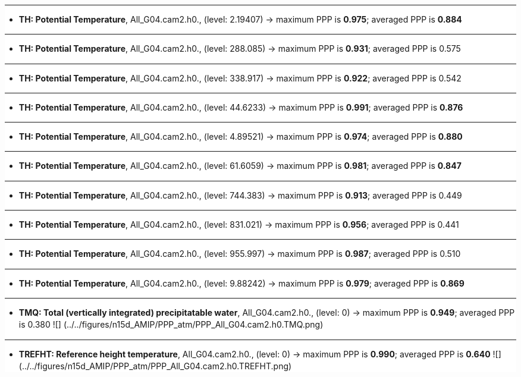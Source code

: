------ 
 
  * __TH: Potential Temperature__, All_G04.cam2.h0., (level: 2.19407) -> maximum PPP is __0.975__; averaged PPP is __0.884__ 
 
------ 
 
  * __TH: Potential Temperature__, All_G04.cam2.h0., (level: 288.085) -> maximum PPP is __0.931__; averaged PPP is 0.575 
 
------ 
 
  * __TH: Potential Temperature__, All_G04.cam2.h0., (level: 338.917) -> maximum PPP is __0.922__; averaged PPP is 0.542 
 
------ 
 
  * __TH: Potential Temperature__, All_G04.cam2.h0., (level: 44.6233) -> maximum PPP is __0.991__; averaged PPP is __0.876__ 
 
------ 
 
  * __TH: Potential Temperature__, All_G04.cam2.h0., (level: 4.89521) -> maximum PPP is __0.974__; averaged PPP is __0.880__ 
 
------ 
 
  * __TH: Potential Temperature__, All_G04.cam2.h0., (level: 61.6059) -> maximum PPP is __0.981__; averaged PPP is __0.847__ 
 
------ 
 
  * __TH: Potential Temperature__, All_G04.cam2.h0., (level: 744.383) -> maximum PPP is __0.913__; averaged PPP is 0.449 
 
------ 
 
  * __TH: Potential Temperature__, All_G04.cam2.h0., (level: 831.021) -> maximum PPP is __0.956__; averaged PPP is 0.441 
 
------ 
 
  * __TH: Potential Temperature__, All_G04.cam2.h0., (level: 955.997) -> maximum PPP is __0.987__; averaged PPP is 0.510 
 
------ 
 
  * __TH: Potential Temperature__, All_G04.cam2.h0., (level: 9.88242) -> maximum PPP is __0.979__; averaged PPP is __0.869__ 
 
------ 
 
  * __TMQ: Total (vertically integrated) precipitatable water__, All_G04.cam2.h0., (level: 0) -> maximum PPP is __0.949__; averaged PPP is 0.380  ![] (../../figures/n15d_AMIP/PPP_atm/PPP_All_G04.cam2.h0.TMQ.png)
 
------ 
 
  * __TREFHT: Reference height temperature__, All_G04.cam2.h0., (level: 0) -> maximum PPP is __0.990__; averaged PPP is __0.640__  ![] (../../figures/n15d_AMIP/PPP_atm/PPP_All_G04.cam2.h0.TREFHT.png)
 